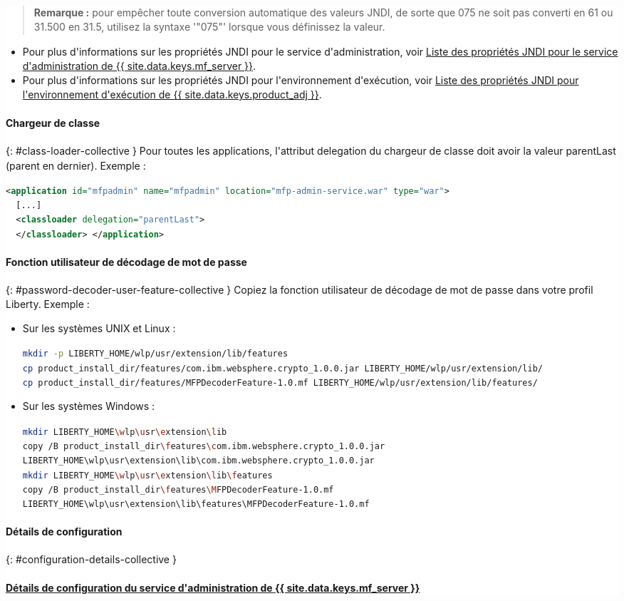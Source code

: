 > **Remarque :** pour empêcher toute conversion automatique des valeurs JNDI, de sorte que 075 ne soit pas converti en 61 ou 31.500 en 31.5, utilisez la syntaxe '"075"' lorsque vous définissez la valeur.

* Pour plus d'informations sur les propriétés JNDI pour le service d'administration, voir [Liste des propriétés JNDI pour le service d'administration de {{ site.data.keys.mf_server }}](../../server-configuration/#list-of-jndi-properties-for-mobilefirst-server-administration-service).  
* Pour plus d'informations sur les propriétés JNDI pour l'environnement d'exécution, voir [Liste des propriétés JNDI pour l'environnement d'exécution de {{ site.data.keys.product_adj }}](../../server-configuration/#list-of-jndi-properties-for-mobilefirst-runtime).

#### Chargeur de classe
{: #class-loader-collective }
Pour toutes les applications, l'attribut delegation du chargeur de classe doit avoir la valeur parentLast (parent en dernier). Exemple :

```xml
<application id="mfpadmin" name="mfpadmin" location="mfp-admin-service.war" type="war">
  [...]
  <classloader delegation="parentLast">
  </classloader> </application>
```

#### Fonction utilisateur de décodage de mot de passe
{: #password-decoder-user-feature-collective }
Copiez la fonction utilisateur de décodage de mot de passe dans votre profil Liberty. Exemple :

* Sur les systèmes UNIX et Linux :

  ```bash
  mkdir -p LIBERTY_HOME/wlp/usr/extension/lib/features
  cp product_install_dir/features/com.ibm.websphere.crypto_1.0.0.jar LIBERTY_HOME/wlp/usr/extension/lib/
  cp product_install_dir/features/MFPDecoderFeature-1.0.mf LIBERTY_HOME/wlp/usr/extension/lib/features/
  ```

* Sur les systèmes Windows :

  ```bash
  mkdir LIBERTY_HOME\wlp\usr\extension\lib
  copy /B product_install_dir\features\com.ibm.websphere.crypto_1.0.0.jar
  LIBERTY_HOME\wlp\usr\extension\lib\com.ibm.websphere.crypto_1.0.0.jar
  mkdir LIBERTY_HOME\wlp\usr\extension\lib\features
  copy /B product_install_dir\features\MFPDecoderFeature-1.0.mf
  LIBERTY_HOME\wlp\usr\extension\lib\features\MFPDecoderFeature-1.0.mf
  ```
#### Détails de configuration
{: #configuration-details-collective }
<div class="panel-group accordion" id="manual-installation-liberty-collective" role="tablist">
    <div class="panel panel-default">
        <div class="panel-heading" role="tab" id="admin-service-collective">
            <h4 class="panel-title">
                <a role="button" data-toggle="collapse" data-parent="#manual-installation-liberty-collective" href="#collapse-admin-service-collective" aria-expanded="true" aria-controls="collapse-admin-service-collective"><b>Détails de configuration du service d'administration de {{ site.data.keys.mf_server }}</b></a>
            </h4>
        </div>
